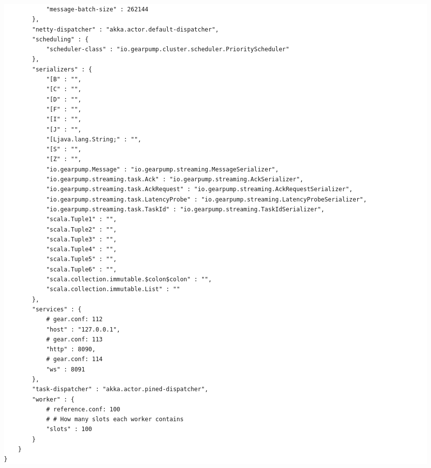 	            "message-batch-size" : 262144
	        },
	        "netty-dispatcher" : "akka.actor.default-dispatcher",
	        "scheduling" : {
	            "scheduler-class" : "io.gearpump.cluster.scheduler.PriorityScheduler"
	        },
	        "serializers" : {
	            "[B" : "",
	            "[C" : "",
	            "[D" : "",
	            "[F" : "",
	            "[I" : "",
	            "[J" : "",
	            "[Ljava.lang.String;" : "",
	            "[S" : "",
	            "[Z" : "",
	            "io.gearpump.Message" : "io.gearpump.streaming.MessageSerializer",
	            "io.gearpump.streaming.task.Ack" : "io.gearpump.streaming.AckSerializer",
	            "io.gearpump.streaming.task.AckRequest" : "io.gearpump.streaming.AckRequestSerializer",
	            "io.gearpump.streaming.task.LatencyProbe" : "io.gearpump.streaming.LatencyProbeSerializer",
	            "io.gearpump.streaming.task.TaskId" : "io.gearpump.streaming.TaskIdSerializer",
	            "scala.Tuple1" : "",
	            "scala.Tuple2" : "",
	            "scala.Tuple3" : "",
	            "scala.Tuple4" : "",
	            "scala.Tuple5" : "",
	            "scala.Tuple6" : "",
	            "scala.collection.immutable.$colon$colon" : "",
	            "scala.collection.immutable.List" : ""
	        },
	        "services" : {
	            # gear.conf: 112
	            "host" : "127.0.0.1",
	            # gear.conf: 113
	            "http" : 8090,
	            # gear.conf: 114
	            "ws" : 8091
	        },
	        "task-dispatcher" : "akka.actor.pined-dispatcher",
	        "worker" : {
	            # reference.conf: 100
	            # # How many slots each worker contains
	            "slots" : 100
	        }
	    }
	}
	